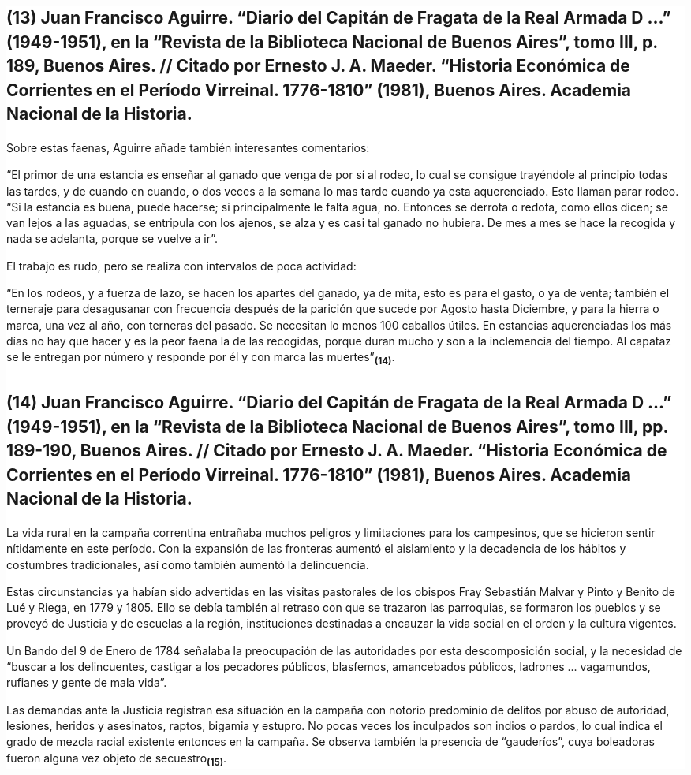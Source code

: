 ## **(13)** Juan Francisco Aguirre. “Diario del Capitán de Fragata de la Real Armada D ...” (1949-1951), en la “Revista de la Biblioteca Nacional de Buenos Aires”, tomo III, p. 189, Buenos Aires. // Citado por Ernesto J. A. Maeder. “Historia Económica de Corrientes en el Período Virreinal. 1776-1810” (1981), Buenos Aires. Academia Nacional de la Historia.

Sobre estas faenas, Aguirre añade también interesantes comentarios:

“El primor de una estancia es enseñar al ganado que venga de por sí al rodeo, lo cual se consigue trayéndole al principio todas las tardes, y de cuando en cuando, o dos veces a la semana lo mas tarde cuando ya esta aquerenciado. Esto llaman parar rodeo.  
“Si la estancia es buena, puede hacerse; si principalmente le falta agua, no. Entonces se derrota o redota, como ellos dicen; se van lejos a las aguadas, se entripula con los ajenos, se alza y es casi tal ganado no hubiera. De mes a mes se hace la recogida y nada se adelanta, porque se vuelve a ir”.

El trabajo es rudo, pero se realiza con intervalos de poca actividad:

“En los rodeos, y a fuerza de lazo, se hacen los apartes del ganado, ya de mita, esto es para el gasto, o ya de venta; también el terneraje para desagusanar con frecuencia después de la parición que sucede por Agosto hasta Diciembre, y para la hierra o marca, una vez al año, con terneras del pasado. Se necesitan lo menos 100 caballos útiles. En estancias aquerenciadas los más días no hay que hacer y es la peor faena la de las recogidas, porque duran mucho y son a la inclemencia del tiempo. Al capataz se le entregan por número y responde por él y con marca las muertes”<sub><strong>(14)</strong></sub>.

## **(14)** Juan Francisco Aguirre. “Diario del Capitán de Fragata de la Real Armada D ...” (1949-1951), en la “Revista de la Biblioteca Nacional de Buenos Aires”, tomo III, pp. 189-190, Buenos Aires. // Citado por Ernesto J. A. Maeder. “Historia Económica de Corrientes en el Período Virreinal. 1776-1810” (1981), Buenos Aires. Academia Nacional de la Historia.

La vida rural en la campaña correntina entrañaba muchos peligros y limitaciones para los campesinos, que se hicieron sentir nítidamente en este período. Con la expansión de las fronteras aumentó el aislamiento y la decadencia de los hábitos y costumbres tradicionales, así como también aumentó la delincuencia.

Estas circunstancias ya habían sido advertidas en las visitas pastorales de los obispos Fray Sebastián Malvar y Pinto y Benito de Lué y Riega, en 1779 y 1805. Ello se debía también al retraso con que se trazaron las parroquias, se formaron los pueblos y se proveyó de Justicia y de escuelas a la región, instituciones destinadas a encauzar la vida social en el orden y la cultura vigentes.

Un Bando del 9 de Enero de 1784 señalaba la preocupación de las autoridades por esta descomposición social, y la necesidad de “buscar a los delincuentes, castigar a los pecadores públicos, blasfemos, amancebados públicos, ladrones ... vagamundos, rufianes y gente de mala vida”.

Las demandas ante la Justicia registran esa situación en la campaña con notorio predominio de delitos por abuso de autoridad, lesiones, heridos y asesinatos, raptos, bigamia y estupro. No pocas veces los inculpados son indios o pardos, lo cual indica el grado de mezcla racial existente entonces en la campaña. Se observa también la presencia de “gauderíos”, cuya boleadoras fueron alguna vez objeto de secuestro<sub><strong>(15)</strong></sub>.
